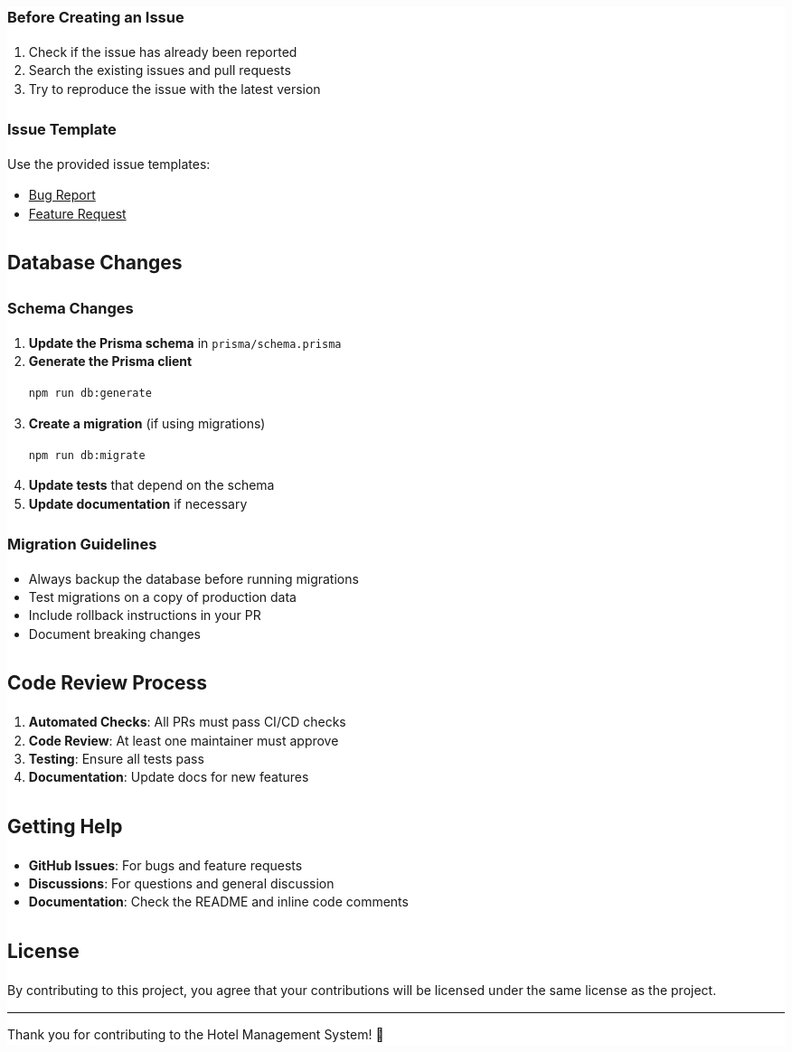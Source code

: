 ### Before Creating an Issue
1. Check if the issue has already been reported
2. Search the existing issues and pull requests
3. Try to reproduce the issue with the latest version

### Issue Template
Use the provided issue templates:
- [Bug Report](.github/ISSUE_TEMPLATE/bug_report.md)
- [Feature Request](.github/ISSUE_TEMPLATE/feature_request.md)

## Database Changes

### Schema Changes
1. **Update the Prisma schema** in `prisma/schema.prisma`
2. **Generate the Prisma client**
   ```bash
   npm run db:generate
   ```
3. **Create a migration** (if using migrations)
   ```bash
   npm run db:migrate
   ```
4. **Update tests** that depend on the schema
5. **Update documentation** if necessary

### Migration Guidelines
- Always backup the database before running migrations
- Test migrations on a copy of production data
- Include rollback instructions in your PR
- Document breaking changes

## Code Review Process

1. **Automated Checks**: All PRs must pass CI/CD checks
2. **Code Review**: At least one maintainer must approve
3. **Testing**: Ensure all tests pass
4. **Documentation**: Update docs for new features

## Getting Help

- **GitHub Issues**: For bugs and feature requests
- **Discussions**: For questions and general discussion
- **Documentation**: Check the README and inline code comments

## License

By contributing to this project, you agree that your contributions will be licensed under the same license as the project.

---

Thank you for contributing to the Hotel Management System! 🏨 